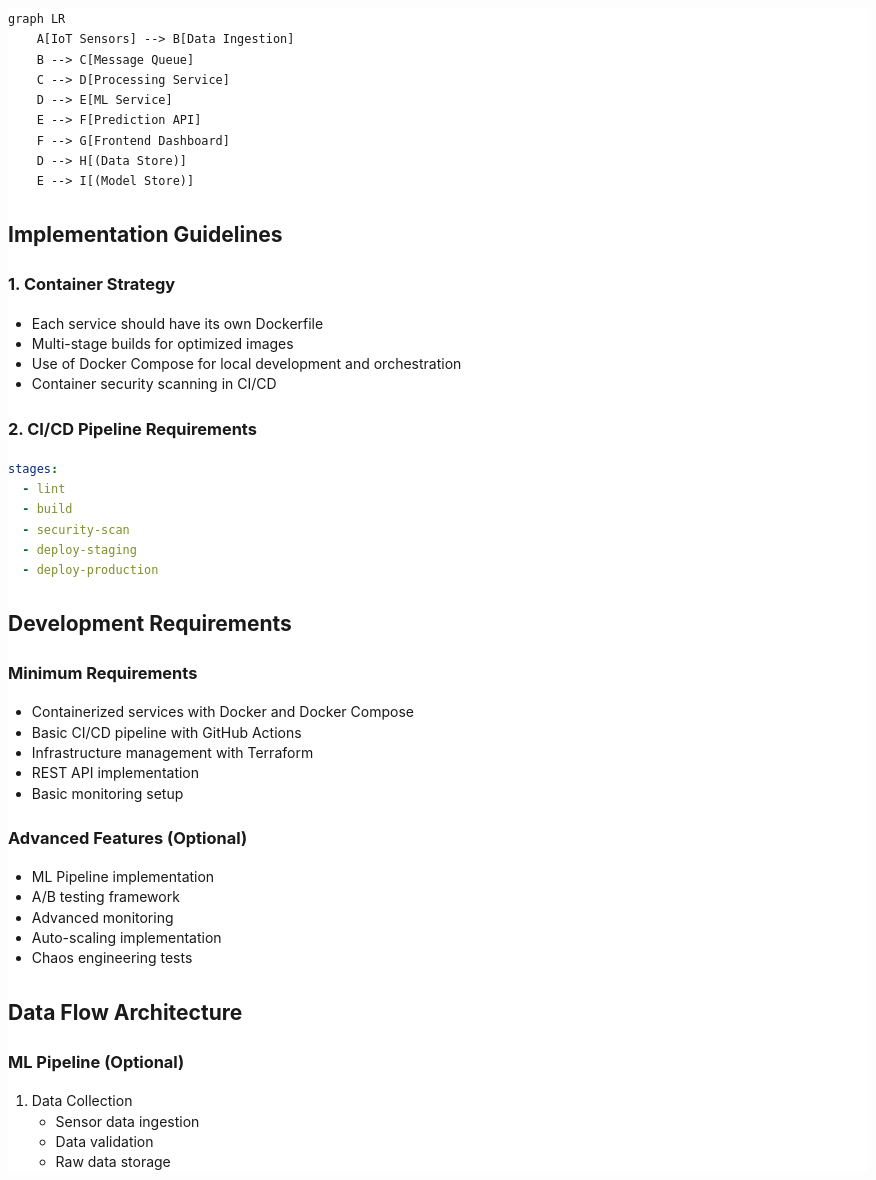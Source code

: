 ```mermaid
graph LR
    A[IoT Sensors] --> B[Data Ingestion]
    B --> C[Message Queue]
    C --> D[Processing Service]
    D --> E[ML Service]
    E --> F[Prediction API]
    F --> G[Frontend Dashboard]
    D --> H[(Data Store)]
    E --> I[(Model Store)]
```

## Implementation Guidelines

### 1. Container Strategy
- Each service should have its own Dockerfile
- Multi-stage builds for optimized images
- Use of Docker Compose for local development and orchestration
- Container security scanning in CI/CD

### 2. CI/CD Pipeline Requirements
```yaml
stages:
  - lint
  - build
  - security-scan
  - deploy-staging
  - deploy-production
```

## Development Requirements

### Minimum Requirements
- Containerized services with Docker and Docker Compose
- Basic CI/CD pipeline with GitHub Actions
- Infrastructure management with Terraform
- REST API implementation
- Basic monitoring setup

### Advanced Features (Optional)
- ML Pipeline implementation
- A/B testing framework
- Advanced monitoring
- Auto-scaling implementation
- Chaos engineering tests

## Data Flow Architecture

### ML Pipeline (Optional)
1. Data Collection
   - Sensor data ingestion
   - Data validation
   - Raw data storage
